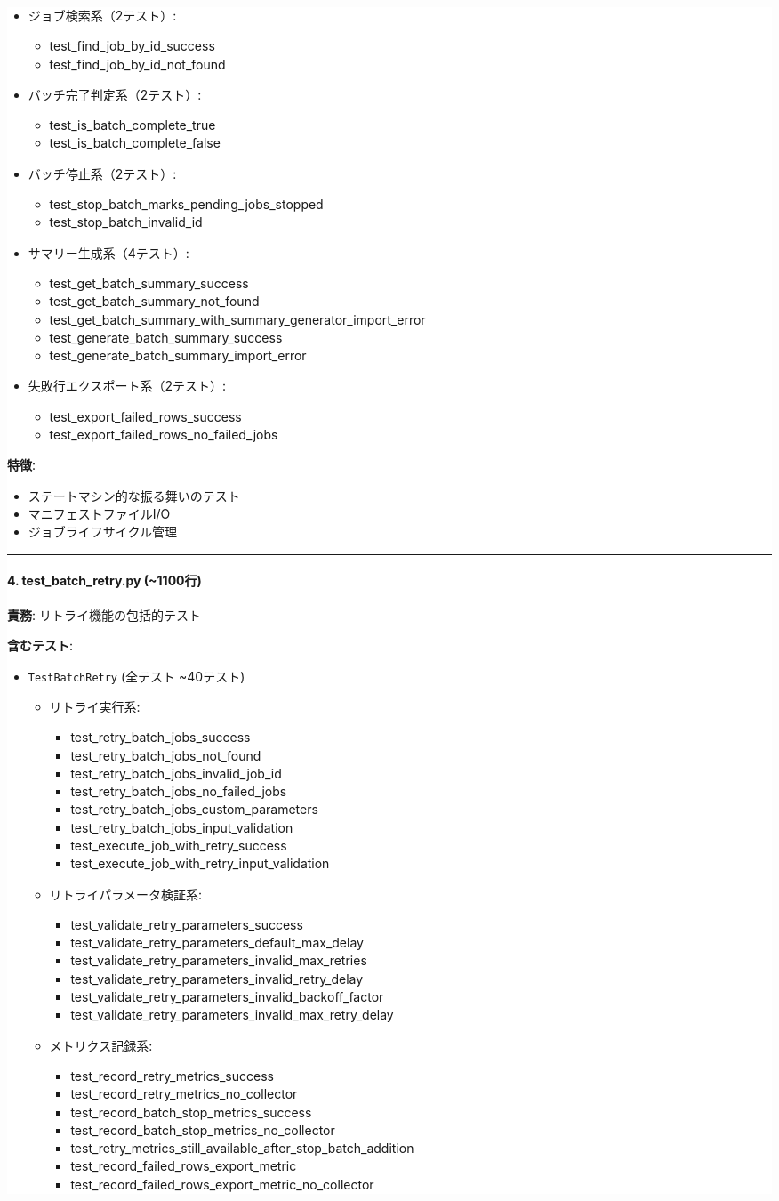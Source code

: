   - ジョブ検索系（2テスト）:
    - test_find_job_by_id_success
    - test_find_job_by_id_not_found
  
  - バッチ完了判定系（2テスト）:
    - test_is_batch_complete_true
    - test_is_batch_complete_false
  
  - バッチ停止系（2テスト）:
    - test_stop_batch_marks_pending_jobs_stopped
    - test_stop_batch_invalid_id
  
  - サマリー生成系（4テスト）:
    - test_get_batch_summary_success
    - test_get_batch_summary_not_found
    - test_get_batch_summary_with_summary_generator_import_error
    - test_generate_batch_summary_success
    - test_generate_batch_summary_import_error
  
  - 失敗行エクスポート系（2テスト）:
    - test_export_failed_rows_success
    - test_export_failed_rows_no_failed_jobs

**特徴**:
- ステートマシン的な振る舞いのテスト
- マニフェストファイルI/O
- ジョブライフサイクル管理

---

#### 4. test_batch_retry.py (~1100行)
**責務**: リトライ機能の包括的テスト

**含むテスト**:
- `TestBatchRetry` (全テスト ~40テスト)
  - リトライ実行系:
    - test_retry_batch_jobs_success
    - test_retry_batch_jobs_not_found
    - test_retry_batch_jobs_invalid_job_id
    - test_retry_batch_jobs_no_failed_jobs
    - test_retry_batch_jobs_custom_parameters
    - test_retry_batch_jobs_input_validation
    - test_execute_job_with_retry_success
    - test_execute_job_with_retry_input_validation
  
  - リトライパラメータ検証系:
    - test_validate_retry_parameters_success
    - test_validate_retry_parameters_default_max_delay
    - test_validate_retry_parameters_invalid_max_retries
    - test_validate_retry_parameters_invalid_retry_delay
    - test_validate_retry_parameters_invalid_backoff_factor
    - test_validate_retry_parameters_invalid_max_retry_delay
  
  - メトリクス記録系:
    - test_record_retry_metrics_success
    - test_record_retry_metrics_no_collector
    - test_record_batch_stop_metrics_success
    - test_record_batch_stop_metrics_no_collector
    - test_retry_metrics_still_available_after_stop_batch_addition
    - test_record_failed_rows_export_metric
    - test_record_failed_rows_export_metric_no_collector
  